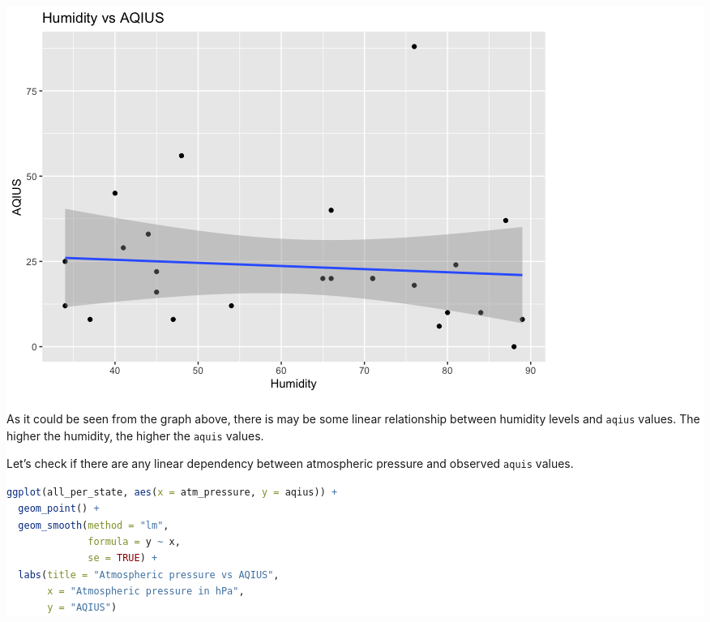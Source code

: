 ![](README_files/figure-gfm/unnamed-chunk-35-1.png)

As it could be seen from the graph above, there is may be some linear
relationship between humidity levels and `aqius` values. The higher the
humidity, the higher the `aquis` values.

Let’s check if there are any linear dependency between atmospheric
pressure and observed `aquis` values.

``` r
ggplot(all_per_state, aes(x = atm_pressure, y = aqius)) +
  geom_point() + 
  geom_smooth(method = "lm",
              formula = y ~ x, 
              se = TRUE) + 
  labs(title = "Atmospheric pressure vs AQIUS", 
       x = "Atmospheric pressure in hPa",
       y = "AQIUS") 
```
